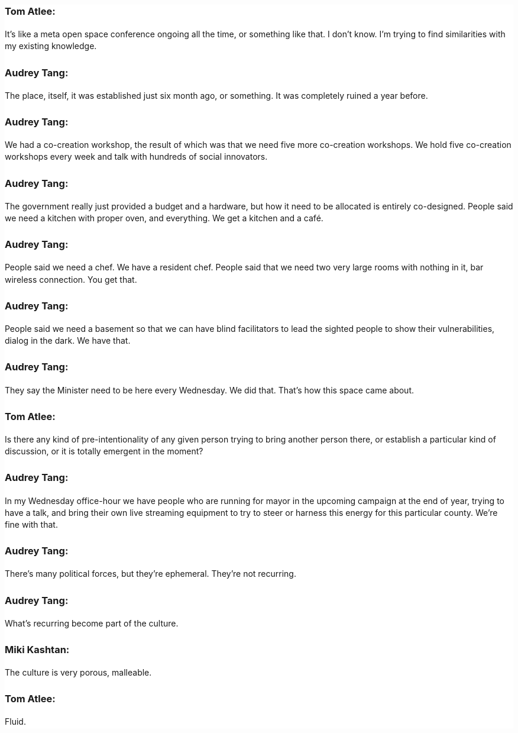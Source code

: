 ### Tom Atlee:
It’s like a meta open space conference ongoing all the time, or something like that. I don’t know. I’m trying to find similarities with my existing knowledge.

### Audrey Tang:
The place, itself, it was established just six month ago, or something. It was completely ruined a year before.

### Audrey Tang:
We had a co-creation workshop, the result of which was that we need five more co-creation workshops. We hold five co-creation workshops every week and talk with hundreds of social innovators.

### Audrey Tang:
The government really just provided a budget and a hardware, but how it need to be allocated is entirely co-designed. People said we need a kitchen with proper oven, and everything. We get a kitchen and a café.

### Audrey Tang:
People said we need a chef. We have a resident chef. People said that we need two very large rooms with nothing in it, bar wireless connection. You get that.

### Audrey Tang:
People said we need a basement so that we can have blind facilitators to lead the sighted people to show their vulnerabilities, dialog in the dark. We have that.

### Audrey Tang:
They say the Minister need to be here every Wednesday. We did that. That’s how this space came about.

### Tom Atlee:
Is there any kind of pre-intentionality of any given person trying to bring another person there, or establish a particular kind of discussion, or it is totally emergent in the moment?

### Audrey Tang:
In my Wednesday office-hour we have people who are running for mayor in the upcoming campaign at the end of year, trying to have a talk, and bring their own live streaming equipment to try to steer or harness this energy for this particular county. We’re fine with that.

### Audrey Tang:
There’s many political forces, but they’re ephemeral. They’re not recurring.

### Audrey Tang:
What’s recurring become part of the culture.

### Miki Kashtan:
The culture is very porous, malleable.

### Tom Atlee:
Fluid.
